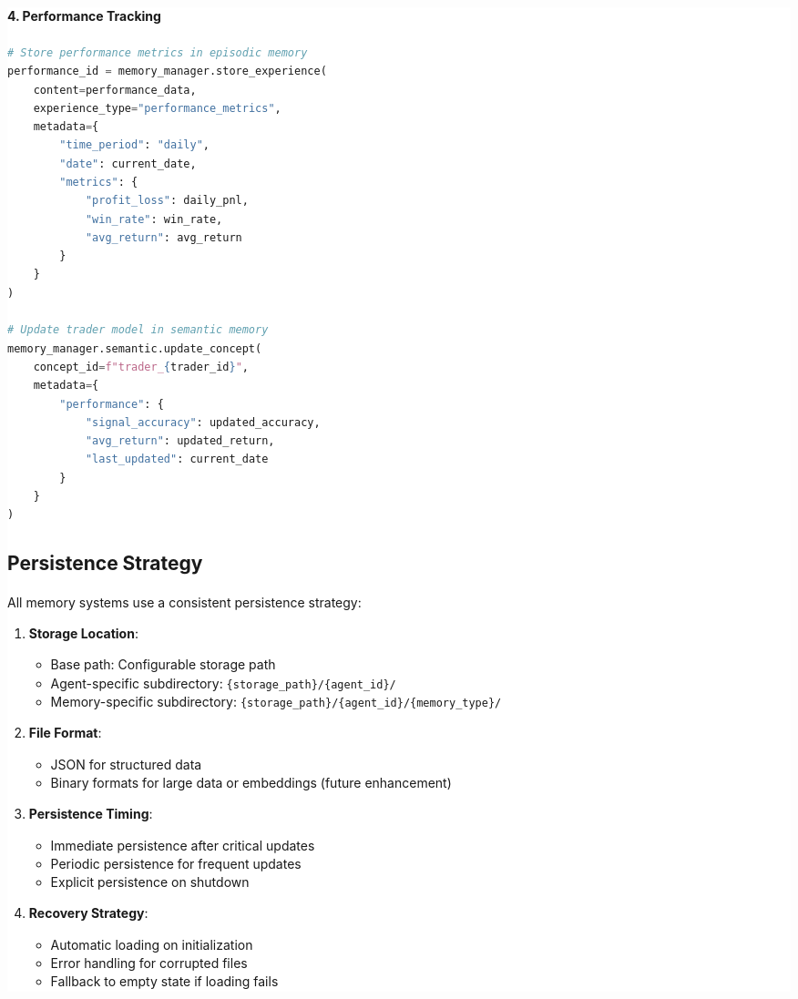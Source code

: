 #### 4. Performance Tracking

```python
# Store performance metrics in episodic memory
performance_id = memory_manager.store_experience(
    content=performance_data,
    experience_type="performance_metrics",
    metadata={
        "time_period": "daily",
        "date": current_date,
        "metrics": {
            "profit_loss": daily_pnl,
            "win_rate": win_rate,
            "avg_return": avg_return
        }
    }
)

# Update trader model in semantic memory
memory_manager.semantic.update_concept(
    concept_id=f"trader_{trader_id}",
    metadata={
        "performance": {
            "signal_accuracy": updated_accuracy,
            "avg_return": updated_return,
            "last_updated": current_date
        }
    }
)
```

## Persistence Strategy

All memory systems use a consistent persistence strategy:

1. **Storage Location**:
   - Base path: Configurable storage path
   - Agent-specific subdirectory: `{storage_path}/{agent_id}/`
   - Memory-specific subdirectory: `{storage_path}/{agent_id}/{memory_type}/`

2. **File Format**:
   - JSON for structured data
   - Binary formats for large data or embeddings (future enhancement)

3. **Persistence Timing**:
   - Immediate persistence after critical updates
   - Periodic persistence for frequent updates
   - Explicit persistence on shutdown

4. **Recovery Strategy**:
   - Automatic loading on initialization
   - Error handling for corrupted files
   - Fallback to empty state if loading fails
